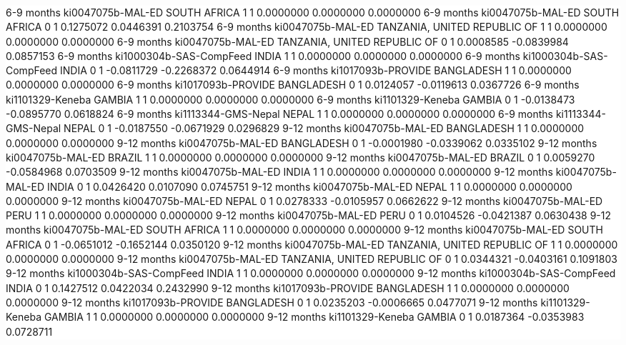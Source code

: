 6-9 months     ki0047075b-MAL-ED         SOUTH AFRICA                   1                    1                  0.0000000    0.0000000    0.0000000
6-9 months     ki0047075b-MAL-ED         SOUTH AFRICA                   0                    1                  0.1275072    0.0446391    0.2103754
6-9 months     ki0047075b-MAL-ED         TANZANIA, UNITED REPUBLIC OF   1                    1                  0.0000000    0.0000000    0.0000000
6-9 months     ki0047075b-MAL-ED         TANZANIA, UNITED REPUBLIC OF   0                    1                  0.0008585   -0.0839984    0.0857153
6-9 months     ki1000304b-SAS-CompFeed   INDIA                          1                    1                  0.0000000    0.0000000    0.0000000
6-9 months     ki1000304b-SAS-CompFeed   INDIA                          0                    1                 -0.0811729   -0.2268372    0.0644914
6-9 months     ki1017093b-PROVIDE        BANGLADESH                     1                    1                  0.0000000    0.0000000    0.0000000
6-9 months     ki1017093b-PROVIDE        BANGLADESH                     0                    1                  0.0124057   -0.0119613    0.0367726
6-9 months     ki1101329-Keneba          GAMBIA                         1                    1                  0.0000000    0.0000000    0.0000000
6-9 months     ki1101329-Keneba          GAMBIA                         0                    1                 -0.0138473   -0.0895770    0.0618824
6-9 months     ki1113344-GMS-Nepal       NEPAL                          1                    1                  0.0000000    0.0000000    0.0000000
6-9 months     ki1113344-GMS-Nepal       NEPAL                          0                    1                 -0.0187550   -0.0671929    0.0296829
9-12 months    ki0047075b-MAL-ED         BANGLADESH                     1                    1                  0.0000000    0.0000000    0.0000000
9-12 months    ki0047075b-MAL-ED         BANGLADESH                     0                    1                 -0.0001980   -0.0339062    0.0335102
9-12 months    ki0047075b-MAL-ED         BRAZIL                         1                    1                  0.0000000    0.0000000    0.0000000
9-12 months    ki0047075b-MAL-ED         BRAZIL                         0                    1                  0.0059270   -0.0584968    0.0703509
9-12 months    ki0047075b-MAL-ED         INDIA                          1                    1                  0.0000000    0.0000000    0.0000000
9-12 months    ki0047075b-MAL-ED         INDIA                          0                    1                  0.0426420    0.0107090    0.0745751
9-12 months    ki0047075b-MAL-ED         NEPAL                          1                    1                  0.0000000    0.0000000    0.0000000
9-12 months    ki0047075b-MAL-ED         NEPAL                          0                    1                  0.0278333   -0.0105957    0.0662622
9-12 months    ki0047075b-MAL-ED         PERU                           1                    1                  0.0000000    0.0000000    0.0000000
9-12 months    ki0047075b-MAL-ED         PERU                           0                    1                  0.0104526   -0.0421387    0.0630438
9-12 months    ki0047075b-MAL-ED         SOUTH AFRICA                   1                    1                  0.0000000    0.0000000    0.0000000
9-12 months    ki0047075b-MAL-ED         SOUTH AFRICA                   0                    1                 -0.0651012   -0.1652144    0.0350120
9-12 months    ki0047075b-MAL-ED         TANZANIA, UNITED REPUBLIC OF   1                    1                  0.0000000    0.0000000    0.0000000
9-12 months    ki0047075b-MAL-ED         TANZANIA, UNITED REPUBLIC OF   0                    1                  0.0344321   -0.0403161    0.1091803
9-12 months    ki1000304b-SAS-CompFeed   INDIA                          1                    1                  0.0000000    0.0000000    0.0000000
9-12 months    ki1000304b-SAS-CompFeed   INDIA                          0                    1                  0.1427512    0.0422034    0.2432990
9-12 months    ki1017093b-PROVIDE        BANGLADESH                     1                    1                  0.0000000    0.0000000    0.0000000
9-12 months    ki1017093b-PROVIDE        BANGLADESH                     0                    1                  0.0235203   -0.0006665    0.0477071
9-12 months    ki1101329-Keneba          GAMBIA                         1                    1                  0.0000000    0.0000000    0.0000000
9-12 months    ki1101329-Keneba          GAMBIA                         0                    1                  0.0187364   -0.0353983    0.0728711